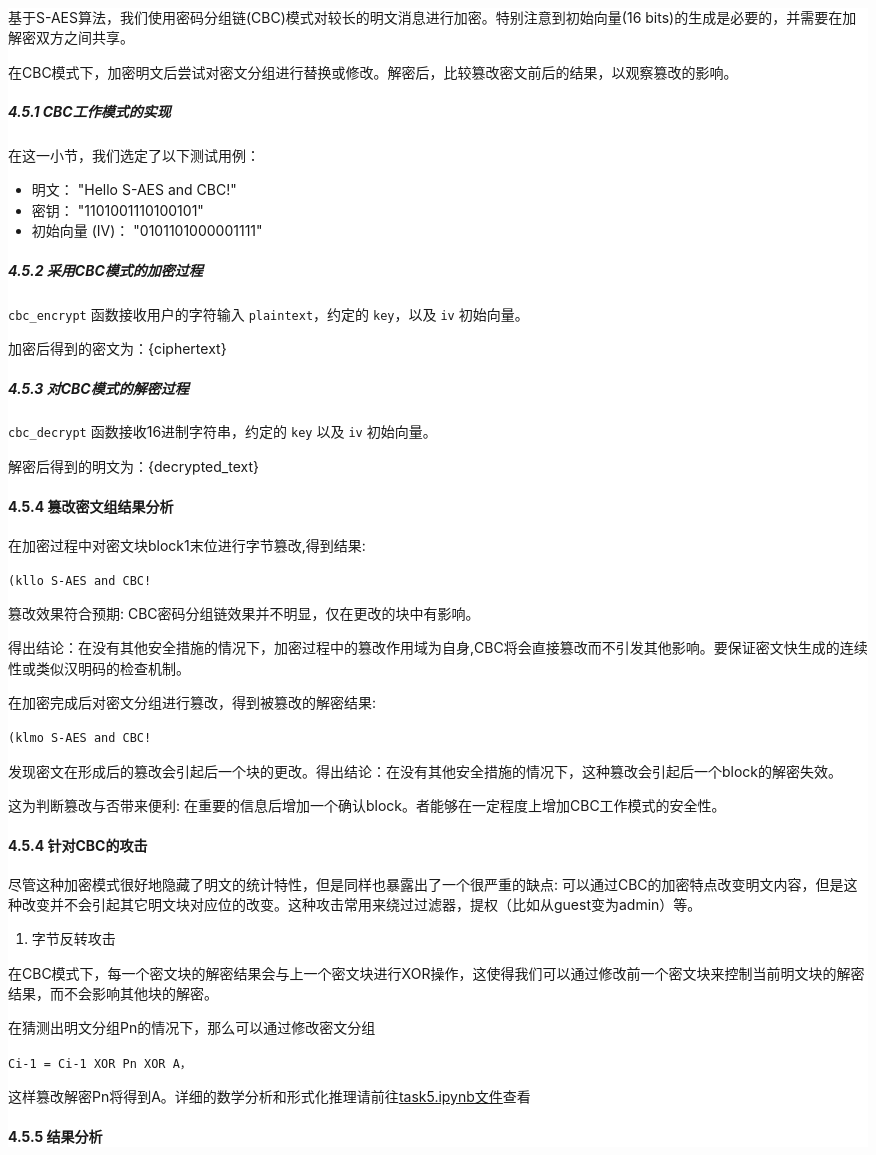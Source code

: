 基于S-AES算法，我们使用密码分组链(CBC)模式对较长的明文消息进行加密。特别注意到初始向量(16 bits)的生成是必要的，并需要在加解密双方之间共享。

在CBC模式下，加密明文后尝试对密文分组进行替换或修改。解密后，比较篡改密文前后的结果，以观察篡改的影响。

##### 4.5.1 CBC工作模式的实现

在这一小节，我们选定了以下测试用例：

- 明文： "Hello S-AES and CBC!"
- 密钥： "1101001110100101"
- 初始向量 (IV)： "0101101000001111"

##### 4.5.2 采用CBC模式的加密过程

`cbc_encrypt` 函数接收用户的字符输入 `plaintext`，约定的 `key`，以及 `iv` 初始向量。

加密后得到的密文为：{ciphertext}

##### 4.5.3 对CBC模式的解密过程

`cbc_decrypt` 函数接收16进制字符串，约定的 `key` 以及 `iv` 初始向量。

解密后得到的明文为：{decrypted_text}

#### 4.5.4 篡改密文组结果分析

在加密过程中对密文块block1末位进行字节篡改,得到结果:

`(kllo S-AES and CBC!`

篡改效果符合预期: CBC密码分组链效果并不明显，仅在更改的块中有影响。

得出结论：在没有其他安全措施的情况下，加密过程中的篡改作用域为自身,CBC将会直接篡改而不引发其他影响。要保证密文快生成的连续性或类似汉明码的检查机制。

在加密完成后对密文分组进行篡改，得到被篡改的解密结果:

`(klmo S-AES and CBC!`

发现密文在形成后的篡改会引起后一个块的更改。得出结论：在没有其他安全措施的情况下，这种篡改会引起后一个block的解密失效。

这为判断篡改与否带来便利: 在重要的信息后增加一个确认block。者能够在一定程度上增加CBC工作模式的安全性。

#### 4.5.4 针对CBC的攻击

尽管这种加密模式很好地隐藏了明文的统计特性，但是同样也暴露出了一个很严重的缺点: 可以通过CBC的加密特点改变明文内容，但是这种改变并不会引起其它明文块对应位的改变。这种攻击常用来绕过过滤器，提权（比如从guest变为admin）等。

1. 字节反转攻击

在CBC模式下，每一个密文块的解密结果会与上一个密文块进行XOR操作，这使得我们可以通过修改前一个密文块来控制当前明文块的解密结果，而不会影响其他块的解密。

在猜测出明文分组Pn的情况下，那么可以通过修改密文分组

```markdown
Ci-1 = Ci-1 XOR Pn XOR A，
```

这样篡改解密Pn将得到A。详细的数学分析和形式化推理请前往[task5.ipynb文件](https://github.com/FangHeng/CQU_SimpleAES_Toolkit/tree/main/testZone/task5/task5.ipynb)查看

#### 4.5.5 结果分析

